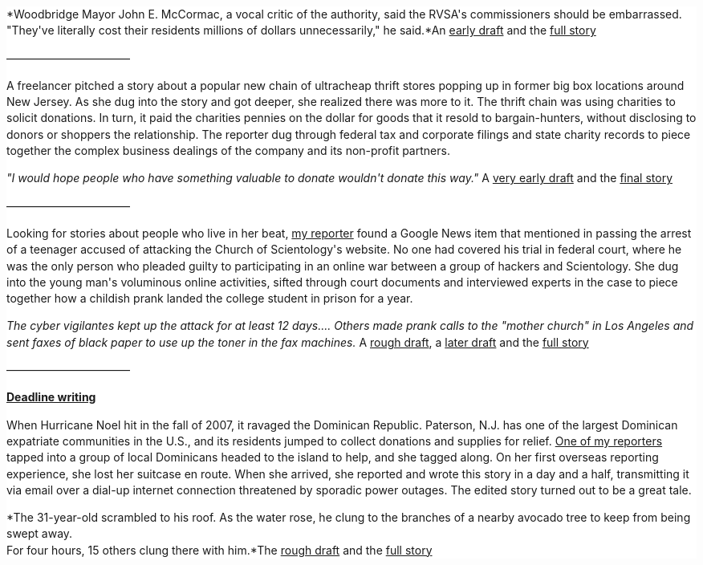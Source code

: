 *Woodbridge Mayor John E. McCormac, a vocal critic of the authority,
said the RVSA's commissioners should be embarrassed. "They've literally
cost their residents millions of dollars unnecessarily," he said.*An
[early draft][] and the [full story][]

———————————

A freelancer pitched a story about a popular new chain of ultracheap
thrift stores popping up in former big box locations around New Jersey.
As she dug into the story and got deeper, she realized there was more to
it. The thrift chain was using charities to solicit donations. In turn,
it paid the charities pennies on the dollar for goods that it resold to
bargain-hunters, without disclosing to donors or shoppers the
relationship. The reporter dug through federal tax and corporate filings
and state charity records to piece together the complex business
dealings of the company and its non-profit partners.

*"I would hope people who have something valuable to donate wouldn't
donate this way."* A [very early draft][] and the [final story][]

———————————

Looking for stories about people who live in her beat, [my reporter][]
found a Google News item that mentioned in passing the arrest of a
teenager accused of attacking the Church of Scientology's website. No
one had covered his trial in federal court, where he was the only person
who pleaded guilty to participating in an online war between a group of
hackers and Scientology. She dug into the young man's voluminous online
activities, sifted through court documents and interviewed experts in
the case to piece together how a childish prank landed the college
student in prison for a year.

*The cyber vigilantes kept up the attack for at least 12 days.... Others
made prank calls to the "mother church" in Los Angeles and sent faxes of
black paper to use up the toner in the fax machines.* A [rough draft][],
a [later draft][] and the [full story][11]

———————————

<a name="dead2"></a>**<span style="text-decoration: underline;">Deadline
writing</span>**

When Hurricane Noel hit in the fall of 2007, it ravaged the Dominican
Republic. Paterson, N.J. has one of the largest Dominican expatriate
communities in the U.S., and its residents jumped to collect donations
and supplies for relief. [One of my reporters][12] tapped into a group
of local Dominicans headed to the island to help, and she tagged along.
On her first overseas reporting experience, she lost her suitcase en
route. When she arrived, she reported and wrote this story in a day and
a half, transmitting it via email over a dial-up internet connection
threatened by sporadic power outages. The edited story turned out to be
a great tale.

*The 31-year-old scrambled to his roof. As the water rose, he clung to
the branches of a nearby avocado tree to keep from being swept away.  
For four hours, 15 others clung there with him.*The [rough draft][13]
and the [full story][14]


  [Document-based pieces]: #docs
  [Data-driven stories]: #data
  [Immersion reporting]: #immerse
  [Municipal coverage]: #muni
  [Deadline writing]: #dead
  [Readers]: #read
  [click here]: https://pinboard.in/u:tommeagher/t:redactor/
  [Document-based reporting]: #doc2
  [1]: #dead2
  [2]: #muni2
  [3]: #read2
  [The full story]: /files/clips/liens.pdf
  [4]: /files/clips/league.pdf
  [5]: /files/clips/sec8map.pdf
  [6]: /files/clips/templife1.pdf
  [the layout]: /files/clips/templife2.pdf
  [7]: /files/clips/footsy.pdf
  [8]: /files/clips/toxic.pdf
  [9]: /files/clips/camera.pdf
  [10]: /files/clips/basket.pdf
  [One of my reporters]: http://eliotcaroom.com/
  [early draft]: /files/clips/rvsar.pdf
  [full story]: /files/clips/rvsa.pdf
  [very early draft]: /files/clips/thriftr.pdf
  [final story]: /files/clips/thrift.pdf
  [my reporter]: http://www.niccorbett.com
  [rough draft]: /files/clips/hackr1.pdf
  [later draft]: /files/clips/hackr2.pdf
  [11]: /files/clips/hack.pdf
  [12]: http://www.heatherhaddon.com/
  [13]: /files/clips/dr2r.pdf
  [14]: /files/clips/dr2.pdf
  [15]: /files/clips/dr1r.pdf
  [16]: /files/clips/dr1.pdf
  [unedited draft]: /files/clips/vacar.pdf
  [17]: /files/clips/vaca.pdf
  [first draft]: /files/clips/meetr.pdf
  [18]: /files/clips/meet.pdf
  [19]: /files/clips/wtcr.pdf
  [20]: /files/clips/wtc.pdf
  [21]: /files/clips/journeyr.pdf
  [22]: /files/clips/journey.pdf